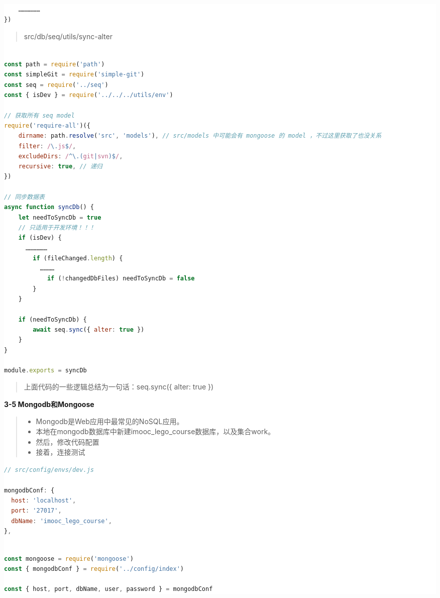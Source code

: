 ```javascript
    ………………
})

```

> src/db/seq/utils/sync-alter

```javascript

const path = require('path')
const simpleGit = require('simple-git')
const seq = require('../seq')
const { isDev } = require('../../../utils/env')

// 获取所有 seq model
require('require-all')({
    dirname: path.resolve('src', 'models'), // src/models 中可能会有 mongoose 的 model ，不过这里获取了也没关系
    filter: /\.js$/,
    excludeDirs: /^\.(git|svn)$/,
    recursive: true, // 递归
})

// 同步数据表
async function syncDb() {
    let needToSyncDb = true
    // 只适用于开发环境！！！
    if (isDev) {
      ………………
        if (fileChanged.length) {
          …………
            if (!changedDbFiles) needToSyncDb = false
        }
    }

    if (needToSyncDb) {
        await seq.sync({ alter: true })
    }
}

module.exports = syncDb

```
> 上面代码的一些逻辑总结为一句话：seq.sync({ alter: true })


**3-5 Mongodb和Mongoose**
> - Mongodb是Web应用中最常见的NoSQL应用。
> - 本地在mongodb数据库中新建imooc_lego_course数据库，以及集合work。
> - 然后，修改代码配置
> - 接着，连接测试

```javascript
// src/config/envs/dev.js

mongodbConf: {
  host: 'localhost',
  port: '27017',
  dbName: 'imooc_lego_course',
},
```
```javascript

const mongoose = require('mongoose')
const { mongodbConf } = require('../config/index')

const { host, port, dbName, user, password } = mongodbConf
```